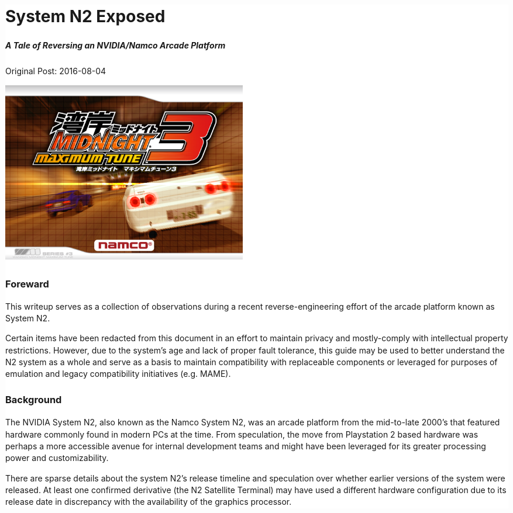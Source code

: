# System N2 Exposed
##### *A Tale of Reversing an NVIDIA/Namco Arcade Platform*
Original Post: 2016-08-04

<img src="images/00.png" height="300">

### Foreward
This writeup serves as a collection of observations during a recent reverse-engineering effort of the arcade platform known as System N2.

Certain items have been redacted from this document in an effort to maintain privacy and mostly-comply with intellectual property restrictions. However, due to the system’s age and lack of proper fault tolerance, this guide may be used to better understand the N2 system as a whole and serve as a basis to maintain compatibility with replaceable components or leveraged for purposes of emulation and legacy compatibility initiatives (e.g. MAME).

### Background
The NVIDIA System N2, also known as the Namco System N2, was an arcade platform from the mid-to-late 2000’s that featured hardware commonly found in modern PCs at the time. From speculation, the move from Playstation 2 based hardware was perhaps a more accessible avenue for internal development teams and might have been leveraged for its greater processing power and customizability.

There are sparse details about the system N2’s release timeline and speculation over whether earlier versions of the system were released. At least one confirmed derivative (the N2 Satellite Terminal) may have used a different hardware configuration due to its release date in discrepancy with the availability of the graphics processor.
